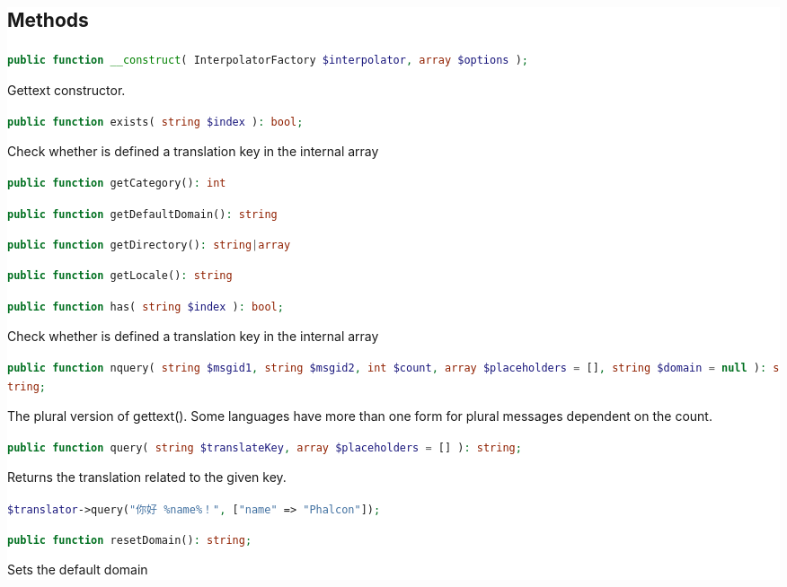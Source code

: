 ```php
```

## Methods

```php
public function __construct( InterpolatorFactory $interpolator, array $options );
```
Gettext constructor.


```php
public function exists( string $index ): bool;
```
Check whether is defined a translation key in the internal array


```php
public function getCategory(): int
```

```php
public function getDefaultDomain(): string
```

```php
public function getDirectory(): string|array
```

```php
public function getLocale(): string
```

```php
public function has( string $index ): bool;
```
Check whether is defined a translation key in the internal array


```php
public function nquery( string $msgid1, string $msgid2, int $count, array $placeholders = [], string $domain = null ): string;
```
The plural version of gettext(). Some languages have more than one form for plural messages dependent on the count.


```php
public function query( string $translateKey, array $placeholders = [] ): string;
```
Returns the translation related to the given key.

```php
$translator->query("你好 %name%！", ["name" => "Phalcon"]);
```


```php
public function resetDomain(): string;
```
Sets the default domain

